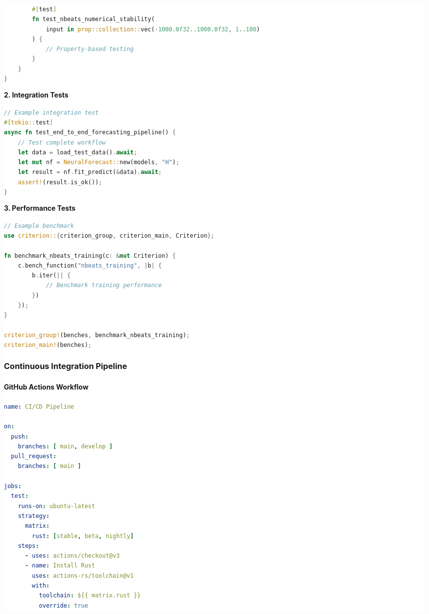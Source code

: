 ```rust
        #[test]
        fn test_nbeats_numerical_stability(
            input in prop::collection::vec(-1000.0f32..1000.0f32, 1..100)
        ) {
            // Property-based testing
        }
    }
}
```

**2. Integration Tests**
```rust
// Example integration test
#[tokio::test]
async fn test_end_to_end_forecasting_pipeline() {
    // Test complete workflow
    let data = load_test_data().await;
    let mut nf = NeuralForecast::new(models, "H");
    let result = nf.fit_predict(&data).await;
    assert!(result.is_ok());
}
```

**3. Performance Tests**
```rust
// Example benchmark
use criterion::{criterion_group, criterion_main, Criterion};

fn benchmark_nbeats_training(c: &mut Criterion) {
    c.bench_function("nbeats_training", |b| {
        b.iter(|| {
            // Benchmark training performance
        })
    });
}

criterion_group!(benches, benchmark_nbeats_training);
criterion_main!(benches);
```

### Continuous Integration Pipeline

#### GitHub Actions Workflow
```yaml
name: CI/CD Pipeline

on:
  push:
    branches: [ main, develop ]
  pull_request:
    branches: [ main ]

jobs:
  test:
    runs-on: ubuntu-latest
    strategy:
      matrix:
        rust: [stable, beta, nightly]
    steps:
      - uses: actions/checkout@v3
      - name: Install Rust
        uses: actions-rs/toolchain@v1
        with:
          toolchain: ${{ matrix.rust }}
          override: true
```